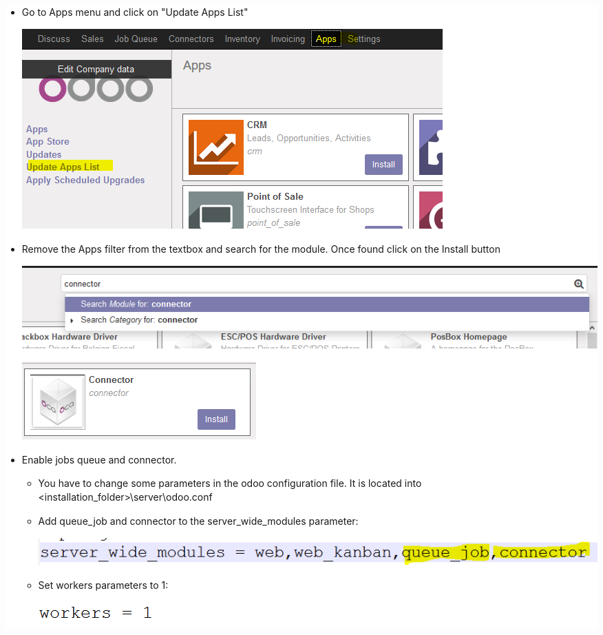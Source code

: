 
  - Go to Apps menu and click on &quot;Update Apps List&quot;

	![Update Apps List](docs/images/update_apps_list.png "Update Apps List")

  - Remove the Apps filter from the textbox and search for the module. Once found click on the Install button

	![Search Module](docs/images/searc_module.png "Search Module")
 
	![Connector Module](docs/images/connector_module.png "Connector Module") 

- Enable jobs queue and connector.
  - You have to change some parameters in the odoo configuration file. It is located into &lt;installation\_folder&gt;\server\odoo.conf
  - Add queue\_job and connector to the server\_wide\_modules parameter:

	![Configuration changes 1](docs/images/conf_changes_1.png "Configuration changes 1") 	

  - Set workers parameters to 1:

	![Configuration changes 2](docs/images/conf_changes_2.png "Configuration changes 2") 	
